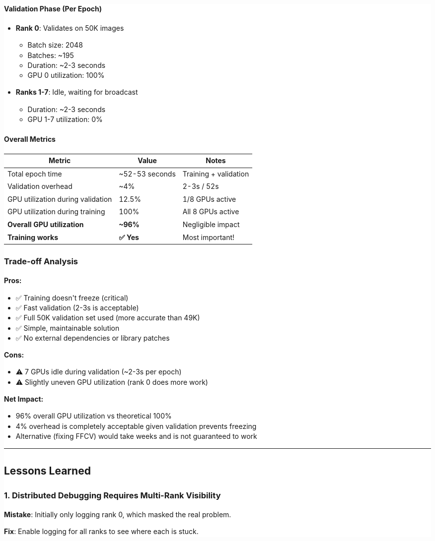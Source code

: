 #### Validation Phase (Per Epoch)
- **Rank 0**: Validates on 50K images
  - Batch size: 2048
  - Batches: ~195
  - Duration: ~2-3 seconds
  - GPU 0 utilization: 100%
  
- **Ranks 1-7**: Idle, waiting for broadcast
  - Duration: ~2-3 seconds
  - GPU 1-7 utilization: 0%

#### Overall Metrics

| Metric | Value | Notes |
|--------|-------|-------|
| Total epoch time | ~52-53 seconds | Training + validation |
| Validation overhead | ~4% | 2-3s / 52s |
| GPU utilization during validation | 12.5% | 1/8 GPUs active |
| GPU utilization during training | 100% | All 8 GPUs active |
| **Overall GPU utilization** | **~96%** | Negligible impact |
| **Training works** | **✅ Yes** | Most important! |

### Trade-off Analysis

**Pros:**
- ✅ Training doesn't freeze (critical)
- ✅ Fast validation (2-3s is acceptable)
- ✅ Full 50K validation set used (more accurate than 49K)
- ✅ Simple, maintainable solution
- ✅ No external dependencies or library patches

**Cons:**
- ⚠️ 7 GPUs idle during validation (~2-3s per epoch)
- ⚠️ Slightly uneven GPU utilization (rank 0 does more work)

**Net Impact:**
- 96% overall GPU utilization vs theoretical 100%
- 4% overhead is completely acceptable given validation prevents freezing
- Alternative (fixing FFCV) would take weeks and is not guaranteed to work

---

## Lessons Learned

### 1. Distributed Debugging Requires Multi-Rank Visibility

**Mistake**: Initially only logging rank 0, which masked the real problem.

**Fix**: Enable logging for all ranks to see where each is stuck.
